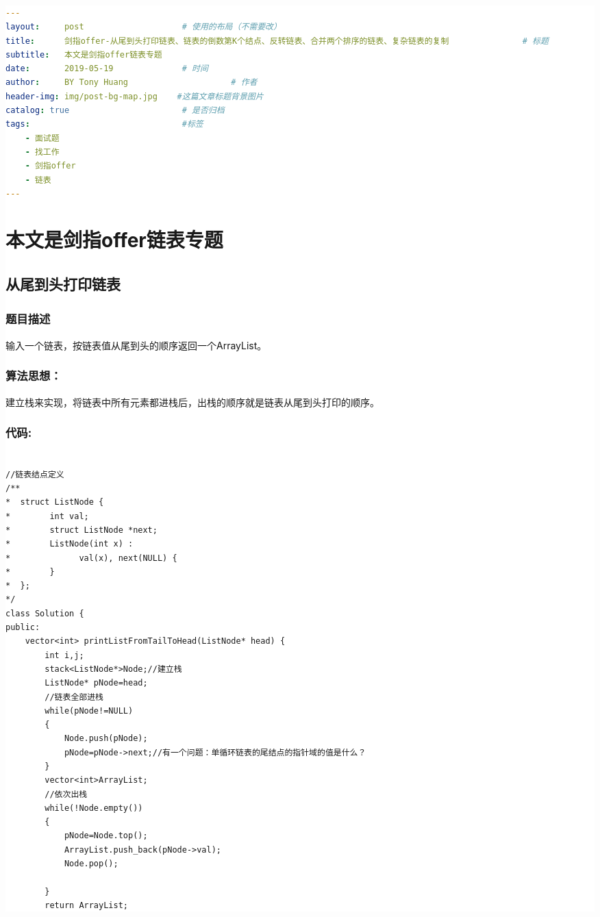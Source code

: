 ```yaml
---
layout:     post                    # 使用的布局（不需要改）
title:      剑指offer-从尾到头打印链表、链表的倒数第K个结点、反转链表、合并两个排序的链表、复杂链表的复制               # 标题 
subtitle:   本文是剑指offer链表专题
date:       2019-05-19              # 时间
author:     BY Tony Huang                     # 作者
header-img: img/post-bg-map.jpg    #这篇文章标题背景图片
catalog: true                       # 是否归档
tags:                               #标签
    - 面试题
    - 找工作
    - 剑指offer
    - 链表
---
```


# 本文是剑指offer链表专题
## 从尾到头打印链表
### 题目描述
输入一个链表，按链表值从尾到头的顺序返回一个ArrayList。
### 算法思想：
建立栈来实现，将链表中所有元素都进栈后，出栈的顺序就是链表从尾到头打印的顺序。

### 代码:

```

//链表结点定义
/**
*  struct ListNode {
*        int val;
*        struct ListNode *next;
*        ListNode(int x) :
*              val(x), next(NULL) {
*        }
*  };
*/
class Solution {
public:
    vector<int> printListFromTailToHead(ListNode* head) {
        int i,j;
        stack<ListNode*>Node;//建立栈
        ListNode* pNode=head;
        //链表全部进栈
        while(pNode!=NULL)
        {
            Node.push(pNode);
            pNode=pNode->next;//有一个问题：单循环链表的尾结点的指针域的值是什么？
        }
        vector<int>ArrayList;
        //依次出栈
        while(!Node.empty())
        {
            pNode=Node.top();
            ArrayList.push_back(pNode->val);
            Node.pop();
            
        }
        return ArrayList;
```